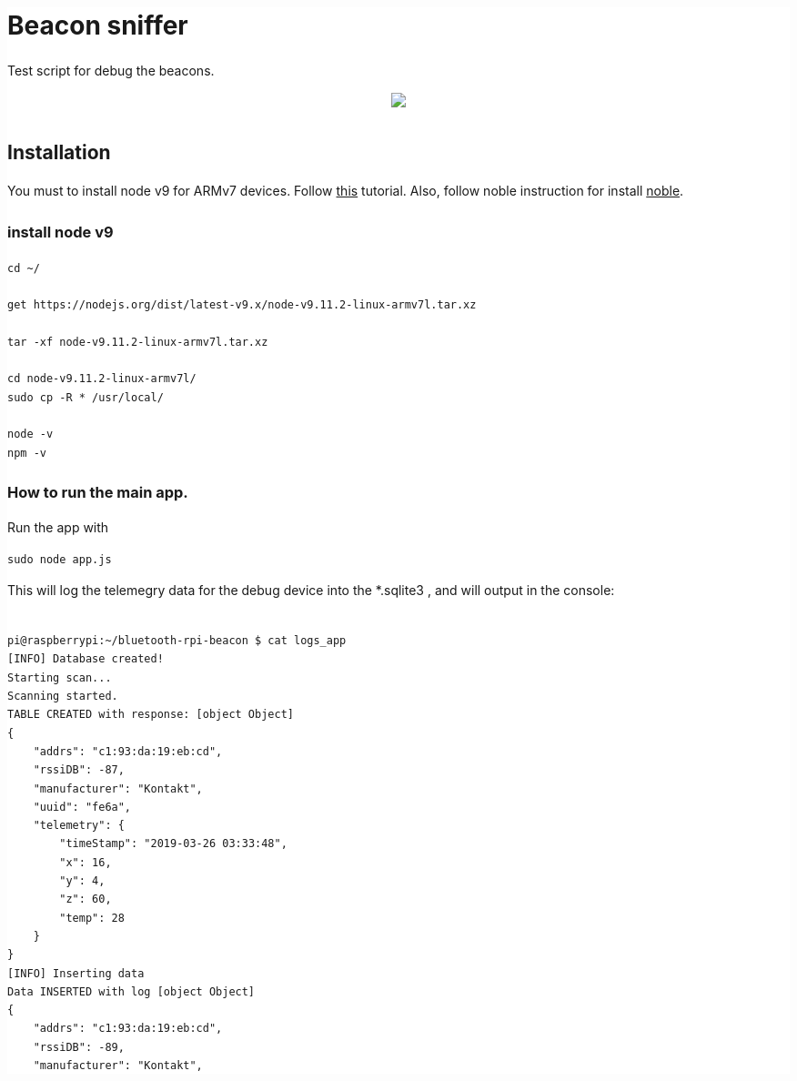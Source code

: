 # Beacon sniffer

Test script for debug the beacons.

<div style="text-align:center"><img src ="./timeseries/plots/full_data.png" /></div>

## Installation

You must to install node v9 for ARMv7 devices.  Follow [this](https://www.instructables.com/id/Install-Nodejs-and-Npm-on-Raspberry-Pi/) tutorial. Also, follow noble instruction for install [noble](https://github.com/noble/noble).
### install node v9
```
cd ~/

get https://nodejs.org/dist/latest-v9.x/node-v9.11.2-linux-armv7l.tar.xz

tar -xf node-v9.11.2-linux-armv7l.tar.xz

cd node-v9.11.2-linux-armv7l/
sudo cp -R * /usr/local/

node -v
npm -v

```
### How to run the main app.

Run the app with 
```
sudo node app.js

```

This will log the telemegry data for the debug device into the *.sqlite3 , and will output in the console:

```console

pi@raspberrypi:~/bluetooth-rpi-beacon $ cat logs_app 
[INFO] Database created!
Starting scan...
Scanning started.
TABLE CREATED with response: [object Object]
{
	"addrs": "c1:93:da:19:eb:cd",
	"rssiDB": -87,
	"manufacturer": "Kontakt",
	"uuid": "fe6a",
	"telemetry": {
		"timeStamp": "2019-03-26 03:33:48",
		"x": 16,
		"y": 4,
		"z": 60,
		"temp": 28
	}
}
[INFO] Inserting data
Data INSERTED with log [object Object]
{
	"addrs": "c1:93:da:19:eb:cd",
	"rssiDB": -89,
	"manufacturer": "Kontakt",
```